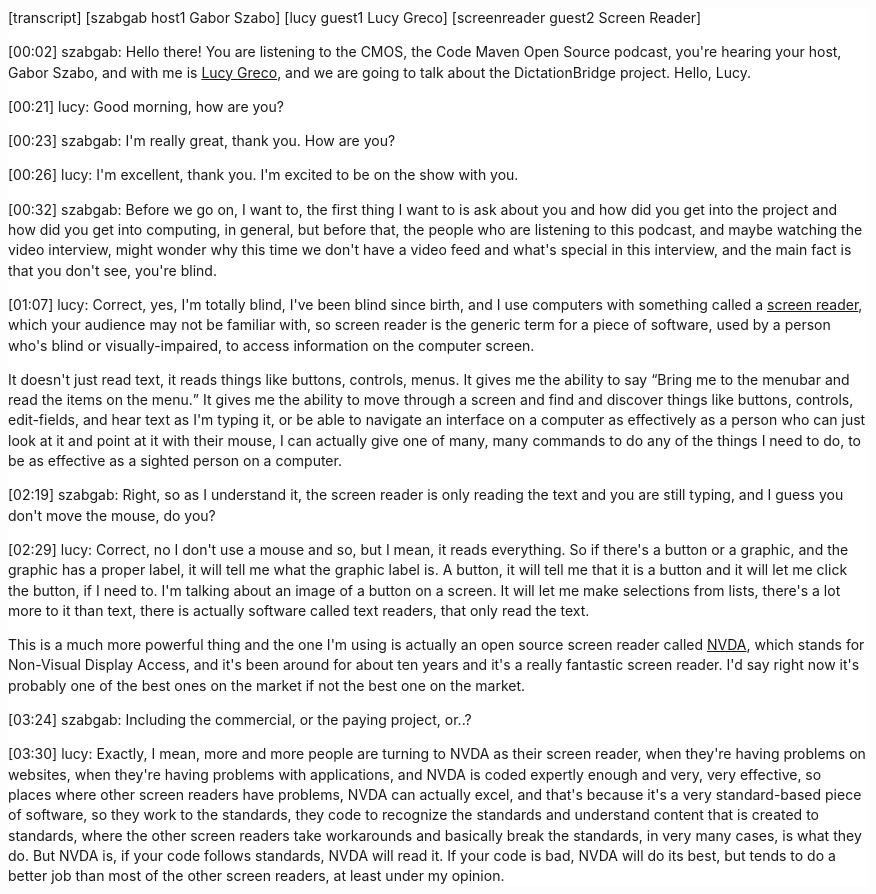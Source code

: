
[transcript]
  [szabgab host1 Gabor Szabo]
  [lucy guest1 Lucy Greco]
  [screenreader guest2 Screen Reader]

[00:02] szabgab: Hello there! You are listening to the CMOS, the Code Maven Open Source podcast,  you're hearing your host, Gabor Szabo, and with me is [Lucy Greco](http://accessaces.com/), and we are going to talk about the DictationBridge project. Hello, Lucy.

[00:21] lucy: Good morning, how are you?

[00:23] szabgab: I'm really great, thank you. How are you?

[00:26] lucy: I'm excellent, thank you. I'm excited to be on the show with you.

[00:32] szabgab: Before we go on, I want to, the first thing I want to is ask about you and how did you get into the project and how did you get into computing, in general, but before that, the people who are listening to this podcast, and maybe watching the video interview, might wonder why this time we don't have a video feed and what's special in this interview, and the main fact is that you don't see, you're blind.

[01:07] lucy: Correct, yes, I'm totally blind, I've been blind since birth, and I use computers with something called a [screen reader](https://en.wikipedia.org/wiki/Screen_reader), which your audience may not be familiar with, so screen reader is the generic term for a piece of software, used by a person who's blind or visually-impaired, to access information on the computer screen. 

It doesn't just read text, it reads things like buttons, controls, menus. It gives me the ability to say <q>Bring me to the menubar and read the items on the menu.</q> It gives me the ability to move through a screen and find and discover things like buttons, controls, edit-fields, and hear text as I'm typing it, or be able to navigate an interface on a computer as effectively as a person who can just look at it and point at it with their mouse, I can actually give one of many, many commands to do any of the things I need to do, to be as effective as a sighted person on a computer.

[02:19] szabgab: Right, so as I understand it, the screen reader is only reading the text and you are still typing, and I guess you don't move the mouse, do you?

[02:29] lucy: Correct, no I don't use a mouse and so, but I mean, it reads everything. So if there's a button or a graphic, and the graphic has a proper label, it will tell me what the graphic label is. A button, it will tell me that it is a button and it will let me click the button, if I need to. I'm  talking about an image of a button on a screen. It will let me make selections from lists, there's a lot more to it than text, there is actually software called text readers, that only read the text. 

This is a much more powerful thing and the one I'm using is actually an open source screen reader called [NVDA](http://www.nvaccess.org/), which stands for Non-Visual Display Access, and it's been around for about ten years and it's a really fantastic screen reader. I'd say right now it's probably one of the best ones on the market if not the best one on the market.

[03:24] szabgab: Including the commercial, or the paying project, or..?

[03:30] lucy: Exactly, I mean, more and more people are turning to NVDA as their screen reader, when they're having problems on websites, when they're having problems with applications, and NVDA is coded expertly enough and very, very effective, so places where other screen readers have problems, NVDA can actually excel, and that's because it's a very standard-based piece of software, so they work to the standards, they code to recognize the standards and understand content that is created to standards, where the other screen readers take workarounds and basically break the standards, in very many cases, is what they do. But NVDA is, if your code follows standards, NVDA will read it. If your code is bad, NVDA will do its best, but tends to do a better job than most of the other screen readers, at least under my opinion.
